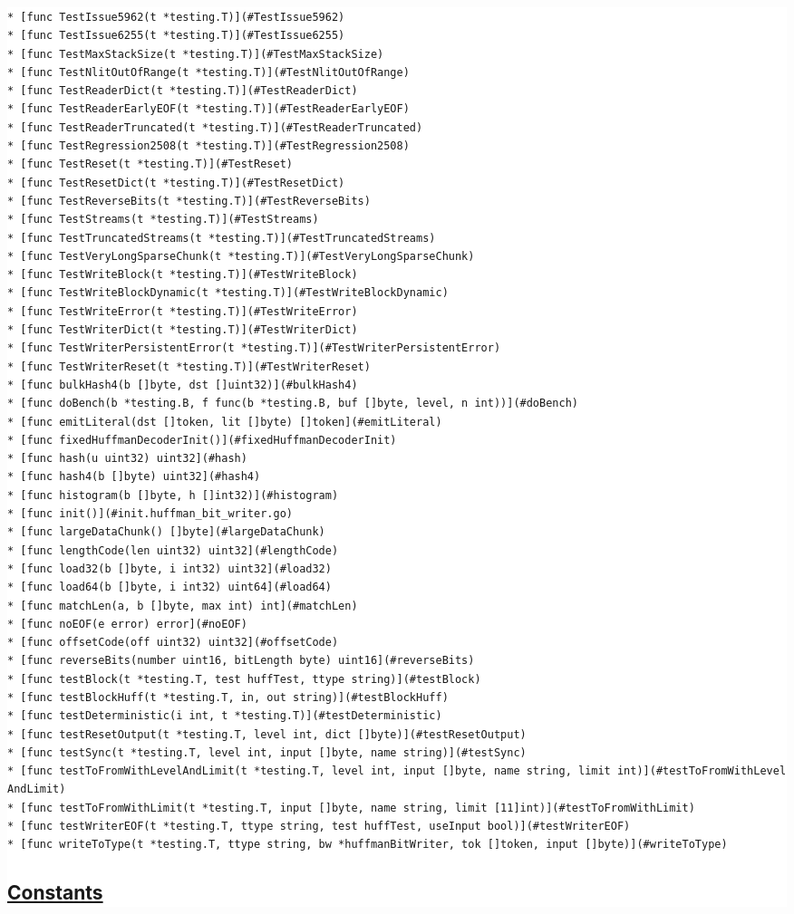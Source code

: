     * [func TestIssue5962(t *testing.T)](#TestIssue5962)
    * [func TestIssue6255(t *testing.T)](#TestIssue6255)
    * [func TestMaxStackSize(t *testing.T)](#TestMaxStackSize)
    * [func TestNlitOutOfRange(t *testing.T)](#TestNlitOutOfRange)
    * [func TestReaderDict(t *testing.T)](#TestReaderDict)
    * [func TestReaderEarlyEOF(t *testing.T)](#TestReaderEarlyEOF)
    * [func TestReaderTruncated(t *testing.T)](#TestReaderTruncated)
    * [func TestRegression2508(t *testing.T)](#TestRegression2508)
    * [func TestReset(t *testing.T)](#TestReset)
    * [func TestResetDict(t *testing.T)](#TestResetDict)
    * [func TestReverseBits(t *testing.T)](#TestReverseBits)
    * [func TestStreams(t *testing.T)](#TestStreams)
    * [func TestTruncatedStreams(t *testing.T)](#TestTruncatedStreams)
    * [func TestVeryLongSparseChunk(t *testing.T)](#TestVeryLongSparseChunk)
    * [func TestWriteBlock(t *testing.T)](#TestWriteBlock)
    * [func TestWriteBlockDynamic(t *testing.T)](#TestWriteBlockDynamic)
    * [func TestWriteError(t *testing.T)](#TestWriteError)
    * [func TestWriterDict(t *testing.T)](#TestWriterDict)
    * [func TestWriterPersistentError(t *testing.T)](#TestWriterPersistentError)
    * [func TestWriterReset(t *testing.T)](#TestWriterReset)
    * [func bulkHash4(b []byte, dst []uint32)](#bulkHash4)
    * [func doBench(b *testing.B, f func(b *testing.B, buf []byte, level, n int))](#doBench)
    * [func emitLiteral(dst []token, lit []byte) []token](#emitLiteral)
    * [func fixedHuffmanDecoderInit()](#fixedHuffmanDecoderInit)
    * [func hash(u uint32) uint32](#hash)
    * [func hash4(b []byte) uint32](#hash4)
    * [func histogram(b []byte, h []int32)](#histogram)
    * [func init()](#init.huffman_bit_writer.go)
    * [func largeDataChunk() []byte](#largeDataChunk)
    * [func lengthCode(len uint32) uint32](#lengthCode)
    * [func load32(b []byte, i int32) uint32](#load32)
    * [func load64(b []byte, i int32) uint64](#load64)
    * [func matchLen(a, b []byte, max int) int](#matchLen)
    * [func noEOF(e error) error](#noEOF)
    * [func offsetCode(off uint32) uint32](#offsetCode)
    * [func reverseBits(number uint16, bitLength byte) uint16](#reverseBits)
    * [func testBlock(t *testing.T, test huffTest, ttype string)](#testBlock)
    * [func testBlockHuff(t *testing.T, in, out string)](#testBlockHuff)
    * [func testDeterministic(i int, t *testing.T)](#testDeterministic)
    * [func testResetOutput(t *testing.T, level int, dict []byte)](#testResetOutput)
    * [func testSync(t *testing.T, level int, input []byte, name string)](#testSync)
    * [func testToFromWithLevelAndLimit(t *testing.T, level int, input []byte, name string, limit int)](#testToFromWithLevelAndLimit)
    * [func testToFromWithLimit(t *testing.T, input []byte, name string, limit [11]int)](#testToFromWithLimit)
    * [func testWriterEOF(t *testing.T, ttype string, test huffTest, useInput bool)](#testWriterEOF)
    * [func writeToType(t *testing.T, ttype string, bw *huffmanBitWriter, tok []token, input []byte)](#writeToType)


## <a id="const" href="#const">Constants</a>
